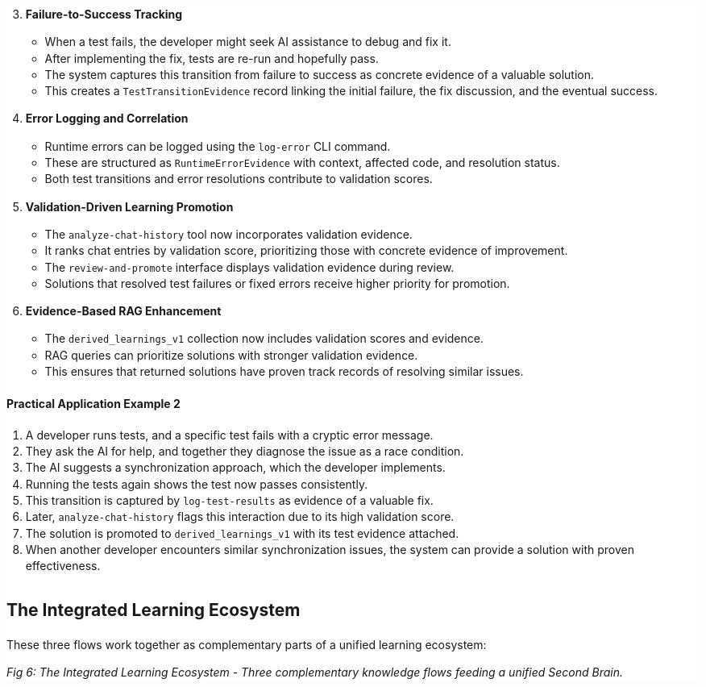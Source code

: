 3. **Failure-to-Success Tracking**
   - When a test fails, the developer might seek AI assistance to debug and fix it.
   - After implementing the fix, tests are re-run and hopefully pass.
   - The system captures this transition from failure to success as concrete evidence of a valuable solution.
   - This creates a `TestTransitionEvidence` record linking the initial failure, the fix discussion, and the eventual success.

4. **Error Logging and Correlation**
   - Runtime errors can be logged using the `log-error` CLI command.
   - These are structured as `RuntimeErrorEvidence` with context, affected code, and resolution status.
   - Both test transitions and error resolutions contribute to validation scores.

5. **Validation-Driven Learning Promotion**
   - The `analyze-chat-history` tool now incorporates validation evidence.
   - It ranks chat entries by validation score, prioritizing those with concrete evidence of improvement.
   - The `review-and-promote` interface displays validation evidence during review.
   - Solutions that resolved test failures or fixed errors receive higher priority for promotion.

6. **Evidence-Based RAG Enhancement**
   - The `derived_learnings_v1` collection now includes validation scores and evidence.
   - RAG queries can prioritize solutions with stronger validation evidence.
   - This ensures that returned solutions have proven track records of resolving similar issues.

#### Practical Application Example 2

1. A developer runs tests, and a specific test fails with a cryptic error message.
2. They ask the AI for help, and together they diagnose the issue as a race condition.
3. The AI suggests a synchronization approach, which the developer implements.
4. Running the tests again shows the test now passes consistently.
5. This transition is captured by `log-test-results` as evidence of a valuable fix.
6. Later, `analyze-chat-history` flags this interaction due to its high validation score.
7. The solution is promoted to `derived_learnings_v1` with its test evidence attached.
8. When another developer encounters similar synchronization issues, the system can provide a solution with proven effectiveness.

## The Integrated Learning Ecosystem

These three flows work together as complementary parts of a unified learning ecosystem:

*Fig 6: The Integrated Learning Ecosystem - Three complementary knowledge flows feeding a unified Second Brain.*

